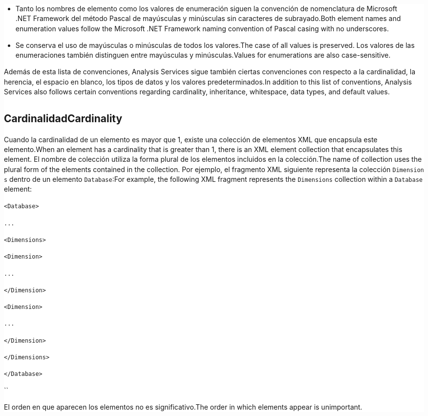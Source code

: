 -   <span data-ttu-id="ab355-106">Tanto los nombres de elemento como los valores de enumeración siguen la convención de nomenclatura de Microsoft .NET Framework del método Pascal de mayúsculas y minúsculas sin caracteres de subrayado.</span><span class="sxs-lookup"><span data-stu-id="ab355-106">Both element names and enumeration values follow the Microsoft .NET Framework naming convention of Pascal casing with no underscores.</span></span>  
  
-   <span data-ttu-id="ab355-107">Se conserva el uso de mayúsculas o minúsculas de todos los valores.</span><span class="sxs-lookup"><span data-stu-id="ab355-107">The case of all values is preserved.</span></span> <span data-ttu-id="ab355-108">Los valores de las enumeraciones también distinguen entre mayúsculas y minúsculas.</span><span class="sxs-lookup"><span data-stu-id="ab355-108">Values for enumerations are also case-sensitive.</span></span>  
  
 <span data-ttu-id="ab355-109">Además de esta lista de convenciones, Analysis Services sigue también ciertas convenciones con respecto a la cardinalidad, la herencia, el espacio en blanco, los tipos de datos y los valores predeterminados.</span><span class="sxs-lookup"><span data-stu-id="ab355-109">In addition to this list of conventions, Analysis Services also follows certain conventions regarding cardinality, inheritance, whitespace, data types, and default values.</span></span>  
  
## <a name="cardinality"></a><span data-ttu-id="ab355-110">Cardinalidad</span><span class="sxs-lookup"><span data-stu-id="ab355-110">Cardinality</span></span>  
 <span data-ttu-id="ab355-111">Cuando la cardinalidad de un elemento es mayor que 1, existe una colección de elementos XML que encapsula este elemento.</span><span class="sxs-lookup"><span data-stu-id="ab355-111">When an element has a cardinality that is greater than 1, there is an XML element collection that encapsulates this element.</span></span> <span data-ttu-id="ab355-112">El nombre de colección utiliza la forma plural de los elementos incluidos en la colección.</span><span class="sxs-lookup"><span data-stu-id="ab355-112">The name of collection uses the plural form of the elements contained in the collection.</span></span> <span data-ttu-id="ab355-113">Por ejemplo, el fragmento XML siguiente representa la colección `Dimensions` dentro de un elemento `Database`:</span><span class="sxs-lookup"><span data-stu-id="ab355-113">For example, the following XML fragment represents the `Dimensions` collection within a `Database` element:</span></span>  
  
 `<Database>`  
  
 `...`  
  
 `<Dimensions>`  
  
 `<Dimension>`  
  
 `...`  
  
 `</Dimension>`  
  
 `<Dimension>`  
  
 `...`  
  
 `</Dimension>`  
  
 `</Dimensions>`  
  
 `</Database>`  
  
 ``  
  
 <span data-ttu-id="ab355-114">El orden en que aparecen los elementos no es significativo.</span><span class="sxs-lookup"><span data-stu-id="ab355-114">The order in which elements appear is unimportant.</span></span>  
  